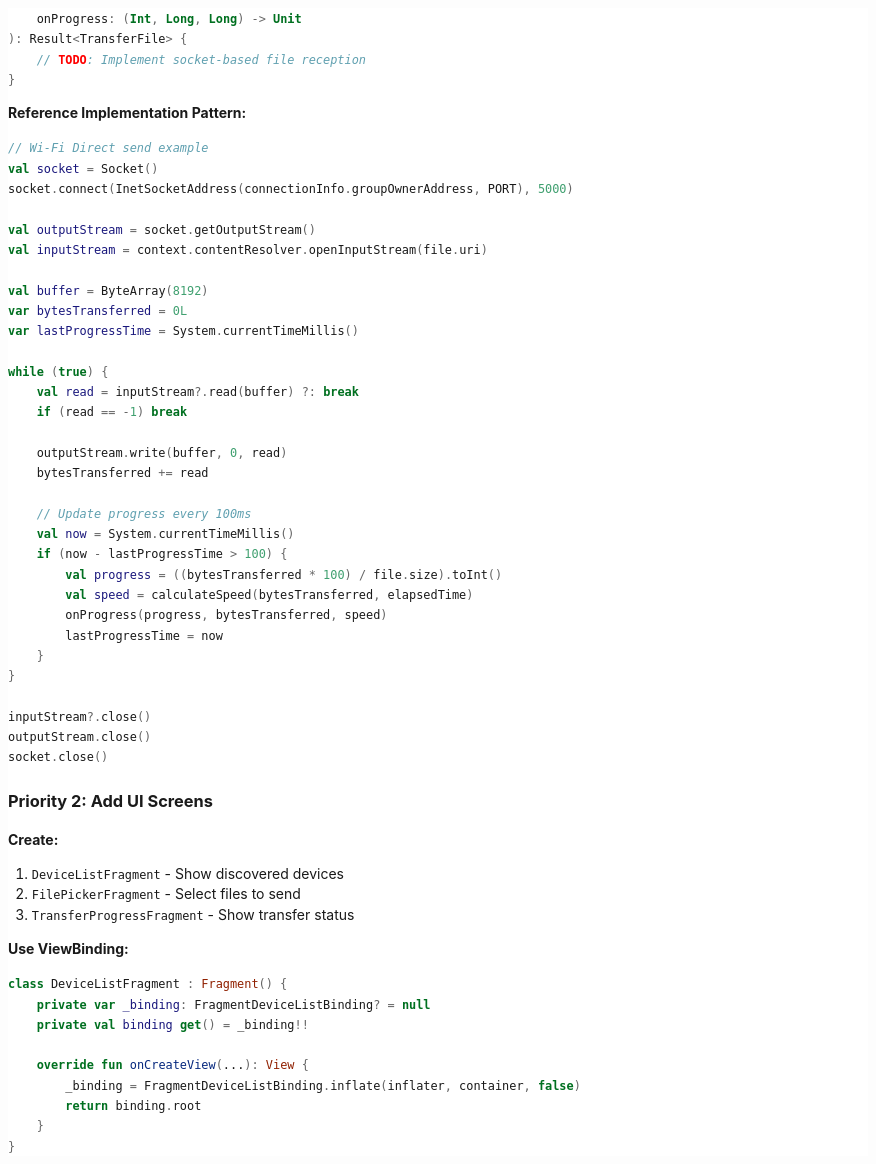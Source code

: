 ```kotlin
    onProgress: (Int, Long, Long) -> Unit
): Result<TransferFile> {
    // TODO: Implement socket-based file reception
}
```

**Reference Implementation Pattern:**
```kotlin
// Wi-Fi Direct send example
val socket = Socket()
socket.connect(InetSocketAddress(connectionInfo.groupOwnerAddress, PORT), 5000)

val outputStream = socket.getOutputStream()
val inputStream = context.contentResolver.openInputStream(file.uri)

val buffer = ByteArray(8192)
var bytesTransferred = 0L
var lastProgressTime = System.currentTimeMillis()

while (true) {
    val read = inputStream?.read(buffer) ?: break
    if (read == -1) break

    outputStream.write(buffer, 0, read)
    bytesTransferred += read

    // Update progress every 100ms
    val now = System.currentTimeMillis()
    if (now - lastProgressTime > 100) {
        val progress = ((bytesTransferred * 100) / file.size).toInt()
        val speed = calculateSpeed(bytesTransferred, elapsedTime)
        onProgress(progress, bytesTransferred, speed)
        lastProgressTime = now
    }
}

inputStream?.close()
outputStream.close()
socket.close()
```

### Priority 2: Add UI Screens

**Create:**
1. `DeviceListFragment` - Show discovered devices
2. `FilePickerFragment` - Select files to send
3. `TransferProgressFragment` - Show transfer status

**Use ViewBinding:**
```kotlin
class DeviceListFragment : Fragment() {
    private var _binding: FragmentDeviceListBinding? = null
    private val binding get() = _binding!!

    override fun onCreateView(...): View {
        _binding = FragmentDeviceListBinding.inflate(inflater, container, false)
        return binding.root
    }
}
```
